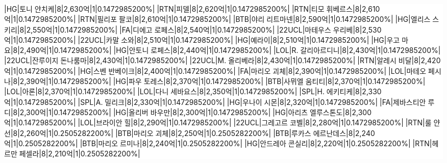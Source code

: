 |HG|토니 얀치케|8|2,630억|1|0.1472985200%|
|RTN|피델|8|2,620억|1|0.1472985200%|
|RTN|티모 휘베르스|8|2,610억|1|0.1472985200%|
|RTN|필리포 팔코|8|2,610억|1|0.1472985200%|
|BTB|야리 리트마넨|8|2,590억|1|0.1472985200%|
|HG|엘리스 스키리|8|2,550억|1|0.1472985200%|
|FA|디에고 로페스|8|2,540억|1|0.1472985200%|
|22UCL|마테우스 우리베|8|2,530억|1|0.1472985200%|
|22UCL|카말 소와|8|2,510억|1|0.1472985200%|
|HG|예라이|8|2,510억|1|0.1472985200%|
|HG|우고 마요|8|2,490억|1|0.1472985200%|
|HG|안토니 로페스|8|2,440억|1|0.1472985200%|
|LOL|R. 갈리아르디니|8|2,430억|1|0.1472985200%|
|22UCL|잔루이지 돈나룸마|8|2,430억|1|0.1472985200%|
|22UCL|M. 올리베라|8|2,430억|1|0.1472985200%|
|RTN|알레시 비달|8|2,420억|1|0.1472985200%|
|HG|스벤 반베이크|8|2,400억|1|0.1472985200%|
|FA|마리오 괴체|8|2,390억|1|0.1472985200%|
|LOL|마테오 페시나|8|2,390억|1|0.1472985200%|
|HG|파우 토레스|8|2,370억|1|0.1472985200%|
|BTB|사뮈엘 움티티|8|2,370억|1|0.1472985200%|
|LOL|아론|8|2,370억|1|0.1472985200%|
|LOL|다니 세바요스|8|2,350억|1|0.1472985200%|
|SPL|H. 에키티케|8|2,330억|1|0.1472985200%|
|SPL|A. 밀리크|8|2,330억|1|0.1472985200%|
|HG|우나이 시몬|8|2,320억|1|0.1472985200%|
|FA|제바스티안 루디|8|2,300억|1|0.1472985200%|
|HG|올리버 바우만|8|2,300억|1|0.1472985200%|
|HG|아리츠 엘루스톤도|8|2,300억|1|0.1472985200%|
|LOL|브라이안 힐|8|2,290억|1|0.1472985200%|
|22UCL|그레고르 코벨|8|2,280억|1|0.1472985200%|
|RTN|룰 얀선|8|2,260억|1|0.2505282200%|
|BTB|마리오 괴체|8|2,250억|1|0.2505282200%|
|BTB|루카스 에르난데스|8|2,240억|1|0.2505282200%|
|BTB|마리오 르미나|8|2,240억|1|0.2505282200%|
|HG|안드레아 콘실리|8|2,220억|1|0.2505282200%|
|RTN|헤르만 페셀라|8|2,210억|1|0.2505282200%|
